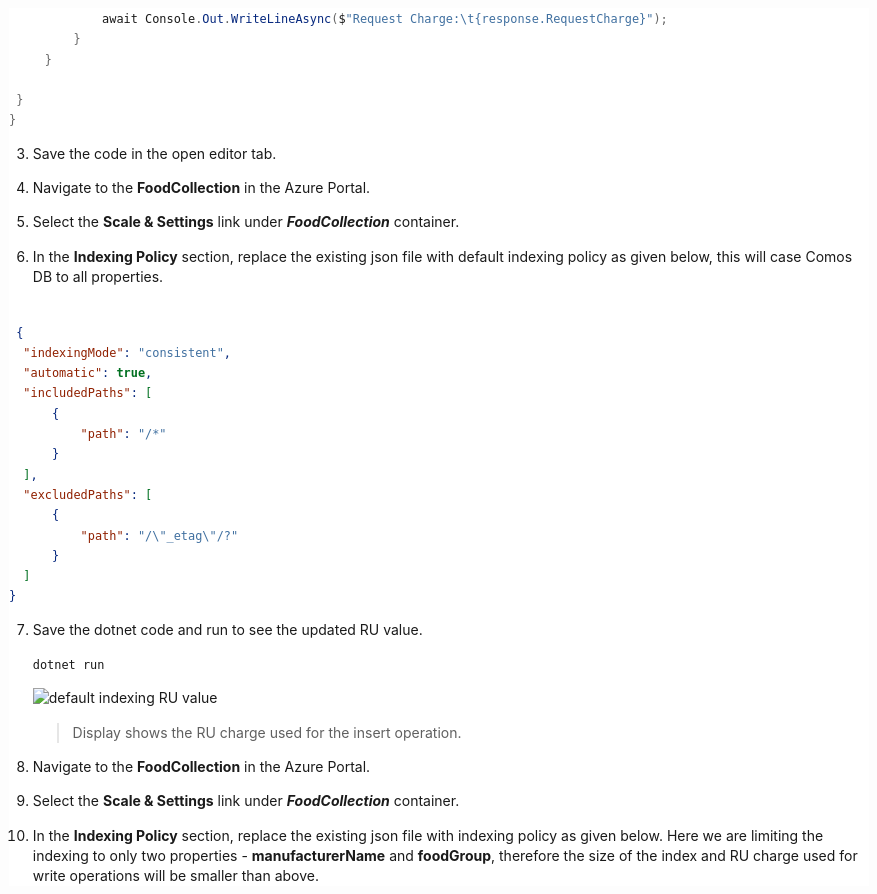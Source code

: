    ```csharp
                await Console.Out.WriteLineAsync($"Request Charge:\t{response.RequestCharge}");
            }
        }

    }
}


   ```
   
3. Save the code in the open editor tab.

4. Navigate to the **FoodCollection** in the Azure Portal.

5. Select the **Scale & Settings** link under **_FoodCollection_** container.

6. In the **Indexing Policy** section, replace the existing json file with default indexing policy as given below, this will case Comos DB to all properties.
  
  ```json
   
   {
    "indexingMode": "consistent",
    "automatic": true,
    "includedPaths": [
        {
            "path": "/*"
        }
    ],
    "excludedPaths": [
        {
            "path": "/\"_etag\"/?"
        }
    ]
}
  
  ```

7. Save the dotnet code and run to see the updated RU value.

   ```sh
   dotnet run
   ```
   
   ![default indexing RU value](./assets/04-default_index_RU.jpg "RU VALUES WITH DEFAULT RU ")
   
   > Display shows the RU charge used for the insert operation.
   
8. Navigate to the **FoodCollection** in the Azure Portal.

9. Select the **Scale & Settings** link under **_FoodCollection_** container.

10. In the **Indexing Policy** section, replace the existing json file with indexing policy as given below. Here we are limiting the indexing to only two properties - **manufacturerName** and **foodGroup**, therefore the size of the index and RU charge used for write operations will be smaller than above. 
